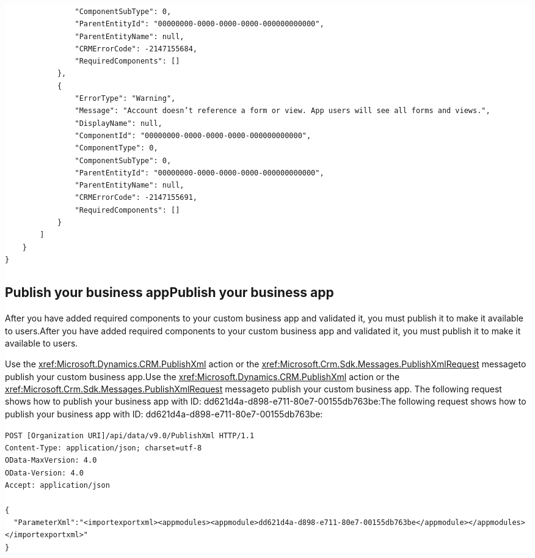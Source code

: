 ```http
                "ComponentSubType": 0,
                "ParentEntityId": "00000000-0000-0000-0000-000000000000",
                "ParentEntityName": null,
                "CRMErrorCode": -2147155684,
                "RequiredComponents": []
            },
            {
                "ErrorType": "Warning",
                "Message": "Account doesn’t reference a form or view. App users will see all forms and views.",
                "DisplayName": null,
                "ComponentId": "00000000-0000-0000-0000-000000000000",
                "ComponentType": 0,
                "ComponentSubType": 0,
                "ParentEntityId": "00000000-0000-0000-0000-000000000000",
                "ParentEntityName": null,
                "CRMErrorCode": -2147155691,
                "RequiredComponents": []
            }
        ]
    }
}
```

## <a name="publish-your-business-app"></a><span data-ttu-id="76a2c-157">Publish your business app</span><span class="sxs-lookup"><span data-stu-id="76a2c-157">Publish your business app</span></span>

<span data-ttu-id="76a2c-158">After you have added required components to your custom business app and validated it, you must publish it to make it available to users.</span><span class="sxs-lookup"><span data-stu-id="76a2c-158">After you have added required components to your custom business app and validated it, you must publish it to make it available to users.</span></span>

<span data-ttu-id="76a2c-159">Use the <xref:Microsoft.Dynamics.CRM.PublishXml> action or the <xref:Microsoft.Crm.Sdk.Messages.PublishXmlRequest> messageto publish your custom business app.</span><span class="sxs-lookup"><span data-stu-id="76a2c-159">Use the <xref:Microsoft.Dynamics.CRM.PublishXml> action or the <xref:Microsoft.Crm.Sdk.Messages.PublishXmlRequest> messageto publish your custom business app.</span></span> <span data-ttu-id="76a2c-160">The following request shows how to publish your business app with ID: dd621d4a-d898-e711-80e7-00155db763be:</span><span class="sxs-lookup"><span data-stu-id="76a2c-160">The following request shows how to publish your business app with ID: dd621d4a-d898-e711-80e7-00155db763be:</span></span>

```http
POST [Organization URI]/api/data/v9.0/PublishXml HTTP/1.1
Content-Type: application/json; charset=utf-8
OData-MaxVersion: 4.0
OData-Version: 4.0
Accept: application/json

{  
  "ParameterXml":"<importexportxml><appmodules><appmodule>dd621d4a-d898-e711-80e7-00155db763be</appmodule></appmodules></importexportxml>"
}
```
